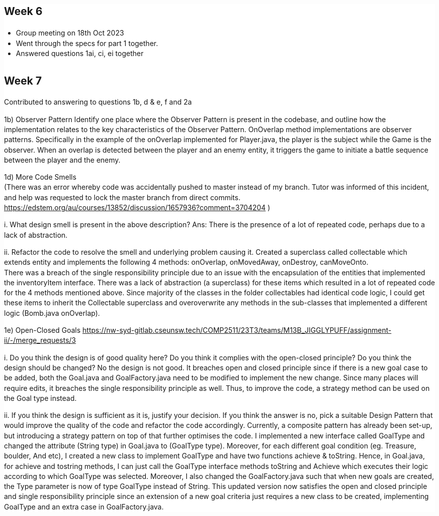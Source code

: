 ## Week 6
-	Group meeting on 18th Oct 2023
-	Went through the specs for part 1 together.
-	Answered questions 1ai, ci, ei together

## Week 7

Contributed to answering to questions 1b, d & e, f and 2a

1b) Observer Pattern 
Identify one place where the Observer Pattern is present in the codebase, and outline how the implementation relates to the key characteristics of the Observer Pattern. 
OnOverlap method implementations are observer patterns. Specifically in the example of the onOverlap implemented for Player.java, the player is the subject while the Game is the observer. When an overlap is detected between the player and an enemy entity, it triggers the game to initiate a battle sequence between the player and the enemy. 

1d) More Code Smells  
(There was an error whereby code was accidentally pushed to master instead of my branch. Tutor was informed of this incident, and help was requested to lock the master branch from direct commits. https://edstem.org/au/courses/13852/discussion/1657936?comment=3704204 )

i. What design smell is present in the above description? 
Ans: There is the presence of a lot of repeated code, perhaps due to a lack of abstraction.  

ii. Refactor the code to resolve the smell and underlying problem causing it. 
Created a superclass called collectable which extends entity and implements the following 4 methods: onOverlap, onMovedAway, onDestroy, canMoveOnto.  
There was a breach of the single responsibility principle due to an issue with the encapsulation of the entities that implemented the inventoryItem interface. There was a lack of abstraction (a superclass) for these items which resulted in a lot of repeated code for the 4 methods mentioned above. Since majority of the classes in the folder collectables had identical code logic, I could get these items to inherit the Collectable superclass and overoverwrite any methods in the sub-classes that implemented a different logic (Bomb.java onOverlap). 

1e) Open-Closed Goals 
https://nw-syd-gitlab.cseunsw.tech/COMP2511/23T3/teams/M13B_JIGGLYPUFF/assignment-ii/-/merge_requests/3  

i. Do you think the design is of good quality here? Do you think it complies with the open-closed principle? Do you think the design should be changed? 
No the design is not good. It breaches open and closed principle since if there is a new goal case to be added, both the Goal.java and GoalFactory.java need to be modified to implement the new change. Since many places will require edits, it breaches the single responsibility principle as well. Thus, to improve the code, a strategy method can be used on the Goal type instead. 

ii. If you think the design is sufficient as it is, justify your decision. If you think the answer is no, pick a suitable Design Pattern that would improve the quality of the code and refactor the code accordingly. 
Currently, a composite pattern has already been set-up, but introducing a strategy pattern on top of that further optimises the code. I implemented a new interface called GoalType and changed the attribute (String type) in Goal.java to (GoalType type). Moreover, for each different goal condition (eg. Treasure, boulder, And etc), I created a new class to implement GoalType and have two functions achieve & toString. Hence, in Goal.java, for achieve and tostring methods, I can just call the GoalType interface methods toString and Achieve which executes their logic according to which GoalType was selected. Moreover, I also changed the GoalFactory.java such that when new goals are created, the Type parameter is now of type GoalType instead of String. This updated version now satisfies the open and closed principle and single responsibility principle since an extension of a new goal criteria just requires a new class to be created, implementing GoalType and an extra case in GoalFactory.java.
